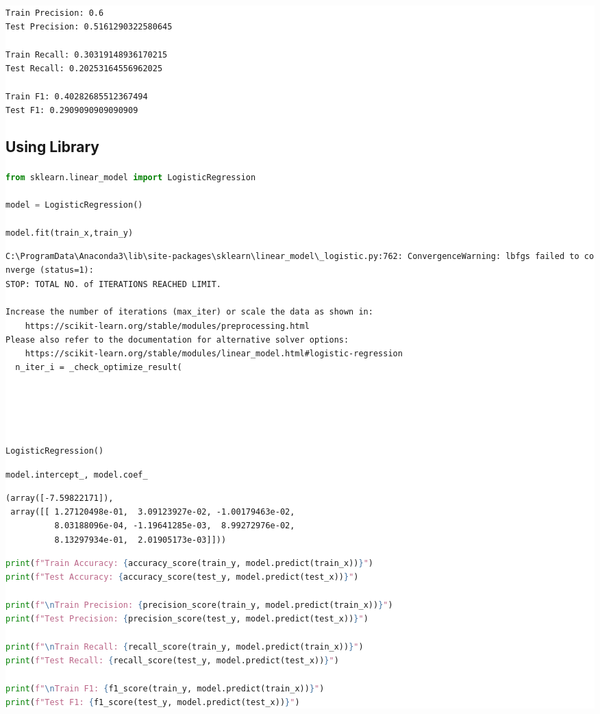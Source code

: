    Train Precision: 0.6
    Test Precision: 0.5161290322580645
    
    Train Recall: 0.30319148936170215
    Test Recall: 0.20253164556962025
    
    Train F1: 0.40282685512367494
    Test F1: 0.2909090909090909
    

## Using Library


```python
from sklearn.linear_model import LogisticRegression

model = LogisticRegression()

model.fit(train_x,train_y)
```

    C:\ProgramData\Anaconda3\lib\site-packages\sklearn\linear_model\_logistic.py:762: ConvergenceWarning: lbfgs failed to converge (status=1):
    STOP: TOTAL NO. of ITERATIONS REACHED LIMIT.
    
    Increase the number of iterations (max_iter) or scale the data as shown in:
        https://scikit-learn.org/stable/modules/preprocessing.html
    Please also refer to the documentation for alternative solver options:
        https://scikit-learn.org/stable/modules/linear_model.html#logistic-regression
      n_iter_i = _check_optimize_result(
    




    LogisticRegression()




```python
model.intercept_, model.coef_
```




    (array([-7.59822171]),
     array([[ 1.27120498e-01,  3.09123927e-02, -1.00179463e-02,
              8.03188096e-04, -1.19641285e-03,  8.99272976e-02,
              8.13297934e-01,  2.01905173e-03]]))




```python
print(f"Train Accuracy: {accuracy_score(train_y, model.predict(train_x))}")
print(f"Test Accuracy: {accuracy_score(test_y, model.predict(test_x))}")

print(f"\nTrain Precision: {precision_score(train_y, model.predict(train_x))}")
print(f"Test Precision: {precision_score(test_y, model.predict(test_x))}")

print(f"\nTrain Recall: {recall_score(train_y, model.predict(train_x))}")
print(f"Test Recall: {recall_score(test_y, model.predict(test_x))}")

print(f"\nTrain F1: {f1_score(train_y, model.predict(train_x))}")
print(f"Test F1: {f1_score(test_y, model.predict(test_x))}")

```
